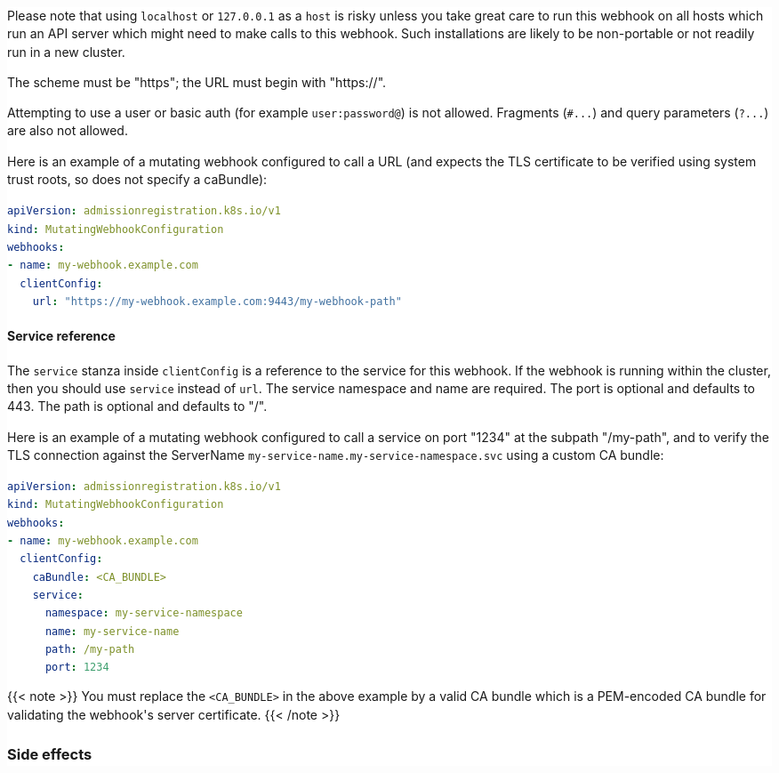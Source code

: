 Please note that using `localhost` or `127.0.0.1` as a `host` is
risky unless you take great care to run this webhook on all hosts
which run an API server which might need to make calls to this
webhook. Such installations are likely to be non-portable or not readily
run in a new cluster.

The scheme must be "https"; the URL must begin with "https://".

Attempting to use a user or basic auth (for example `user:password@`) is not allowed.
Fragments (`#...`) and query parameters (`?...`) are also not allowed.

Here is an example of a mutating webhook configured to call a URL
(and expects the TLS certificate to be verified using system trust roots, so does not specify a caBundle):

```yaml
apiVersion: admissionregistration.k8s.io/v1
kind: MutatingWebhookConfiguration
webhooks:
- name: my-webhook.example.com
  clientConfig:
    url: "https://my-webhook.example.com:9443/my-webhook-path"
```

#### Service reference

The `service` stanza inside `clientConfig` is a reference to the service for this webhook.
If the webhook is running within the cluster, then you should use `service` instead of `url`.
The service namespace and name are required. The port is optional and defaults to 443.
The path is optional and defaults to "/".

Here is an example of a mutating webhook configured to call a service on port "1234"
at the subpath "/my-path", and to verify the TLS connection against the ServerName
`my-service-name.my-service-namespace.svc` using a custom CA bundle:

```yaml
apiVersion: admissionregistration.k8s.io/v1
kind: MutatingWebhookConfiguration
webhooks:
- name: my-webhook.example.com
  clientConfig:
    caBundle: <CA_BUNDLE>
    service:
      namespace: my-service-namespace
      name: my-service-name
      path: /my-path
      port: 1234
```

{{< note >}}
You must replace the `<CA_BUNDLE>` in the above example by a valid CA bundle
which is a PEM-encoded CA bundle for validating the webhook's server certificate.
{{< /note >}}

### Side effects

